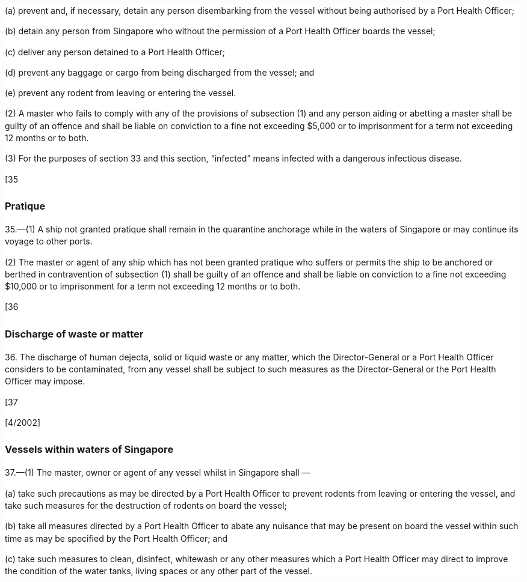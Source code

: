 (a) prevent and, if necessary, detain any person disembarking from the vessel without being authorised by a Port Health Officer;

(b) detain any person from Singapore who without the permission of a Port Health Officer boards the vessel;

(c) deliver any person detained to a Port Health Officer;

(d) prevent any baggage or cargo from being discharged from the vessel; and

(e) prevent any rodent from leaving or entering the vessel.

(2) A master who fails to comply with any of the provisions of subsection (1) and any person aiding or abetting a master shall be guilty of an offence and shall be liable on conviction to a fine not exceeding $5,000 or to imprisonment for a term not exceeding 12 months or to both.

(3) For the purposes of section 33 and this section, “infected” means infected with a dangerous infectious disease.

[35

### Pratique

35\.—(1) A ship not granted pratique shall remain in the quarantine anchorage while in the waters of Singapore or may continue its voyage to other ports.

(2) The master or agent of any ship which has not been granted pratique who suffers or permits the ship to be anchored or berthed in contravention of subsection (1) shall be guilty of an offence and shall be liable on conviction to a fine not exceeding $10,000 or to imprisonment for a term not exceeding 12 months or to both.

[36

### Discharge of waste or matter

36\. The discharge of human dejecta, solid or liquid waste or any matter, which the Director-General or a Port Health Officer considers to be contaminated, from any vessel shall be subject to such measures as the Director-General or the Port Health Officer may impose.

[37

[4/2002]

### Vessels within waters of Singapore

37\.—(1) The master, owner or agent of any vessel whilst in Singapore shall —

(a) take such precautions as may be directed by a Port Health Officer to prevent rodents from leaving or entering the vessel, and take such measures for the destruction of rodents on board the vessel;

(b) take all measures directed by a Port Health Officer to abate any nuisance that may be present on board the vessel within such time as may be specified by the Port Health Officer; and

(c) take such measures to clean, disinfect, whitewash or any other measures which a Port Health Officer may direct to improve the condition of the water tanks, living spaces or any other part of the vessel.
